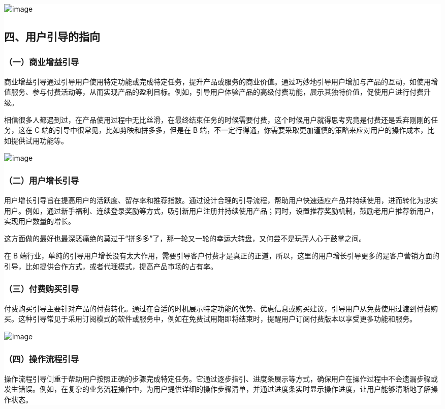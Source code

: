 ![image](https://prod-files-secure.s3.us-west-2.amazonaws.com/a7a0cc5a-89b9-4cda-8686-1fba0ca52f40/bf71860e-af5c-4f0e-956f-a50206e0c366/image.png?X-Amz-Algorithm=AWS4-HMAC-SHA256&X-Amz-Content-Sha256=UNSIGNED-PAYLOAD&X-Amz-Credential=ASIAZI2LB4666LXLXOEA%2F20250612%2Fus-west-2%2Fs3%2Faws4_request&X-Amz-Date=20250612T042817Z&X-Amz-Expires=3600&X-Amz-Security-Token=IQoJb3JpZ2luX2VjEAwaCXVzLXdlc3QtMiJHMEUCIQD7tXJtqi98gKGKNmL7%2F4Q2KkJmdNnyWWlJ7egeqcUyTwIgWgu9l3UjxQKDzMOoTv%2Fdk6mZsyjy7Ojg8%2FIWXRP3UYgqiAQI5f%2F%2F%2F%2F%2F%2F%2F%2F%2F%2FARAAGgw2Mzc0MjMxODM4MDUiDKUsy0kKmJDZGtD5aCrcA%2BEuG0pdxz%2B9SDQgz8preobS6dKZAR3o1tLX6DmN%2BNnWz8r1uF8BYpvoP%2Bm6TN8qSsBpu29%2FXwD3sr9NWWfTOQH9p2Q7%2BGioX%2Fe0%2BBu6xaPndMgAY%2BR7RkBDkKRYksf6nWMdv7aZMiHu6c03l0Sa8n73iXjSPT6%2BdDwqEfDpFpqrt41uuDynYHUg3YcDq%2FAsAeHr1qHf9sDgK8YOWg5fNmIpE3SnzgcXqPI12i699qLERYcdSflWly%2FIGHmb2d%2FgOWaYXrfqMlqzhStxOUlBhsDUZOBmNDCrRQHfEmnPDxF%2Fgf7l89U%2BxrsAYZX5MS2RgHMsMqLueTztEo0S7cJ8VhT6rYnxBZ4TQw8GGiJq22DwJNQ7rrF4y83qJpYMujivq%2FnTnGu9ve5rxiYrp6RhDzEX9Sx8ctvbhUYMmo%2FQgqoyug%2FlwIHwr%2Bsa0IaQMorqDYRbfU8w8xsL0zoE4aq%2F5wXEHpr0dM7TQPcTra02F6RYjf%2Fst5i2cMsomi5HRRqYLsgaM%2F0B6eB29Qj9ENtyUTQf7BOsYhwBZ7f8CaMrhmvPtBYlGpvY3nFWgWgTS%2FWtSW12ZNzaJ2KVK1bj9kC96BKQ7W7U9a%2FHyDool2n4SSNlKhGcEpSWZRRnsakFMPCTqcIGOqUBFcZigsmLFjClO4rXRldJxYOQNKgEKBAOZZbK9rPtNHD7z5gWBE6qmbzMYwKvLXXeDPL3mVh7McDmV507oBBYDFnq3%2Brp23TBpNUGANxQh4zJ3M1f6JZu0wTm7FQtpbFdToiy0699gvICci7C6k0uH0vQNXCfSS7cZyOcR7oSrqg9TQuyl7DtR2me5U9cIjoKciHLuUKW3%2BI%2FSefJmdAvXM%2BeMdui&X-Amz-Signature=b62bc554c08fd7ca69bacc9f105ff35b50e303f10bff581de267d0bd3172c0f8&X-Amz-SignedHeaders=host&x-amz-checksum-mode=ENABLED&x-id=GetObject)

## 四、用户引导的指向

### （一）商业增益引导

商业增益引导通过引导用户使用特定功能或完成特定任务，提升产品或服务的商业价值。通过巧妙地引导用户增加与产品的互动，如使用增值服务、参与付费活动等，从而实现产品的盈利目标。例如，引导用户体验产品的高级付费功能，展示其独特价值，促使用户进行付费升级。

相信很多人都遇到过，在产品使用过程中无比丝滑，在最终结束任务的时候需要付费，这个时候用户就得思考究竟是付费还是丢弃刚刚的任务，这在 C 端的引导中很常见，比如剪映和拼多多，但是在 B 端，不一定行得通，你需要采取更加谨慎的策略来应对用户的操作成本，比如提供试用功能等。

![image](https://prod-files-secure.s3.us-west-2.amazonaws.com/a7a0cc5a-89b9-4cda-8686-1fba0ca52f40/6ef47edc-e77d-41c0-b59b-3d452ccbaabd/image.png?X-Amz-Algorithm=AWS4-HMAC-SHA256&X-Amz-Content-Sha256=UNSIGNED-PAYLOAD&X-Amz-Credential=ASIAZI2LB4666LXLXOEA%2F20250612%2Fus-west-2%2Fs3%2Faws4_request&X-Amz-Date=20250612T042817Z&X-Amz-Expires=3600&X-Amz-Security-Token=IQoJb3JpZ2luX2VjEAwaCXVzLXdlc3QtMiJHMEUCIQD7tXJtqi98gKGKNmL7%2F4Q2KkJmdNnyWWlJ7egeqcUyTwIgWgu9l3UjxQKDzMOoTv%2Fdk6mZsyjy7Ojg8%2FIWXRP3UYgqiAQI5f%2F%2F%2F%2F%2F%2F%2F%2F%2F%2FARAAGgw2Mzc0MjMxODM4MDUiDKUsy0kKmJDZGtD5aCrcA%2BEuG0pdxz%2B9SDQgz8preobS6dKZAR3o1tLX6DmN%2BNnWz8r1uF8BYpvoP%2Bm6TN8qSsBpu29%2FXwD3sr9NWWfTOQH9p2Q7%2BGioX%2Fe0%2BBu6xaPndMgAY%2BR7RkBDkKRYksf6nWMdv7aZMiHu6c03l0Sa8n73iXjSPT6%2BdDwqEfDpFpqrt41uuDynYHUg3YcDq%2FAsAeHr1qHf9sDgK8YOWg5fNmIpE3SnzgcXqPI12i699qLERYcdSflWly%2FIGHmb2d%2FgOWaYXrfqMlqzhStxOUlBhsDUZOBmNDCrRQHfEmnPDxF%2Fgf7l89U%2BxrsAYZX5MS2RgHMsMqLueTztEo0S7cJ8VhT6rYnxBZ4TQw8GGiJq22DwJNQ7rrF4y83qJpYMujivq%2FnTnGu9ve5rxiYrp6RhDzEX9Sx8ctvbhUYMmo%2FQgqoyug%2FlwIHwr%2Bsa0IaQMorqDYRbfU8w8xsL0zoE4aq%2F5wXEHpr0dM7TQPcTra02F6RYjf%2Fst5i2cMsomi5HRRqYLsgaM%2F0B6eB29Qj9ENtyUTQf7BOsYhwBZ7f8CaMrhmvPtBYlGpvY3nFWgWgTS%2FWtSW12ZNzaJ2KVK1bj9kC96BKQ7W7U9a%2FHyDool2n4SSNlKhGcEpSWZRRnsakFMPCTqcIGOqUBFcZigsmLFjClO4rXRldJxYOQNKgEKBAOZZbK9rPtNHD7z5gWBE6qmbzMYwKvLXXeDPL3mVh7McDmV507oBBYDFnq3%2Brp23TBpNUGANxQh4zJ3M1f6JZu0wTm7FQtpbFdToiy0699gvICci7C6k0uH0vQNXCfSS7cZyOcR7oSrqg9TQuyl7DtR2me5U9cIjoKciHLuUKW3%2BI%2FSefJmdAvXM%2BeMdui&X-Amz-Signature=272321ebce0f2207ce068bee9db31a6541f15358bbe9ca3da7ee11b3dd5a9838&X-Amz-SignedHeaders=host&x-amz-checksum-mode=ENABLED&x-id=GetObject)

### （二）用户增长引导

用户增长引导旨在提高用户的活跃度、留存率和推荐指数。通过设计合理的引导流程，帮助用户快速适应产品并持续使用，进而转化为忠实用户。例如，通过新手福利、连续登录奖励等方式，吸引新用户注册并持续使用产品；同时，设置推荐奖励机制，鼓励老用户推荐新用户，实现用户数量的增长。

这方面做的最好也最深恶痛绝的莫过于“拼多多”了，那一轮又一轮的幸运大转盘，又何尝不是玩弄人心于鼓掌之间。

在 B 端行业，单纯的引导用户增长没有太大作用，需要引导客户付费才是真正的正道，所以，这里的用户增长引导更多的是客户营销方面的引导，比如提供合作方式，或者代理模式，提高产品市场的占有率。

### （三）付费购买引导

付费购买引导主要针对产品的付费转化。通过在合适的时机展示特定功能的优势、优惠信息或购买建议，引导用户从免费使用过渡到付费购买。这种引导常见于采用订阅模式的软件或服务中，例如在免费试用期即将结束时，提醒用户订阅付费版本以享受更多功能和服务。

![image](https://prod-files-secure.s3.us-west-2.amazonaws.com/a7a0cc5a-89b9-4cda-8686-1fba0ca52f40/3ccca822-73a8-4b56-afdd-e76454a56970/image.png?X-Amz-Algorithm=AWS4-HMAC-SHA256&X-Amz-Content-Sha256=UNSIGNED-PAYLOAD&X-Amz-Credential=ASIAZI2LB4666LXLXOEA%2F20250612%2Fus-west-2%2Fs3%2Faws4_request&X-Amz-Date=20250612T042817Z&X-Amz-Expires=3600&X-Amz-Security-Token=IQoJb3JpZ2luX2VjEAwaCXVzLXdlc3QtMiJHMEUCIQD7tXJtqi98gKGKNmL7%2F4Q2KkJmdNnyWWlJ7egeqcUyTwIgWgu9l3UjxQKDzMOoTv%2Fdk6mZsyjy7Ojg8%2FIWXRP3UYgqiAQI5f%2F%2F%2F%2F%2F%2F%2F%2F%2F%2FARAAGgw2Mzc0MjMxODM4MDUiDKUsy0kKmJDZGtD5aCrcA%2BEuG0pdxz%2B9SDQgz8preobS6dKZAR3o1tLX6DmN%2BNnWz8r1uF8BYpvoP%2Bm6TN8qSsBpu29%2FXwD3sr9NWWfTOQH9p2Q7%2BGioX%2Fe0%2BBu6xaPndMgAY%2BR7RkBDkKRYksf6nWMdv7aZMiHu6c03l0Sa8n73iXjSPT6%2BdDwqEfDpFpqrt41uuDynYHUg3YcDq%2FAsAeHr1qHf9sDgK8YOWg5fNmIpE3SnzgcXqPI12i699qLERYcdSflWly%2FIGHmb2d%2FgOWaYXrfqMlqzhStxOUlBhsDUZOBmNDCrRQHfEmnPDxF%2Fgf7l89U%2BxrsAYZX5MS2RgHMsMqLueTztEo0S7cJ8VhT6rYnxBZ4TQw8GGiJq22DwJNQ7rrF4y83qJpYMujivq%2FnTnGu9ve5rxiYrp6RhDzEX9Sx8ctvbhUYMmo%2FQgqoyug%2FlwIHwr%2Bsa0IaQMorqDYRbfU8w8xsL0zoE4aq%2F5wXEHpr0dM7TQPcTra02F6RYjf%2Fst5i2cMsomi5HRRqYLsgaM%2F0B6eB29Qj9ENtyUTQf7BOsYhwBZ7f8CaMrhmvPtBYlGpvY3nFWgWgTS%2FWtSW12ZNzaJ2KVK1bj9kC96BKQ7W7U9a%2FHyDool2n4SSNlKhGcEpSWZRRnsakFMPCTqcIGOqUBFcZigsmLFjClO4rXRldJxYOQNKgEKBAOZZbK9rPtNHD7z5gWBE6qmbzMYwKvLXXeDPL3mVh7McDmV507oBBYDFnq3%2Brp23TBpNUGANxQh4zJ3M1f6JZu0wTm7FQtpbFdToiy0699gvICci7C6k0uH0vQNXCfSS7cZyOcR7oSrqg9TQuyl7DtR2me5U9cIjoKciHLuUKW3%2BI%2FSefJmdAvXM%2BeMdui&X-Amz-Signature=9d9dbd14e562447e6221b0782190ec697ab93795acec666344173a7bca0ca5f7&X-Amz-SignedHeaders=host&x-amz-checksum-mode=ENABLED&x-id=GetObject)

### （四）操作流程引导

操作流程引导侧重于帮助用户按照正确的步骤完成特定任务。它通过逐步指引、进度条展示等方式，确保用户在操作过程中不会遗漏步骤或发生错误。例如，在复杂的业务流程操作中，为用户提供详细的操作步骤清单，并通过进度条实时显示操作进度，让用户能够清晰地了解操作状态。
